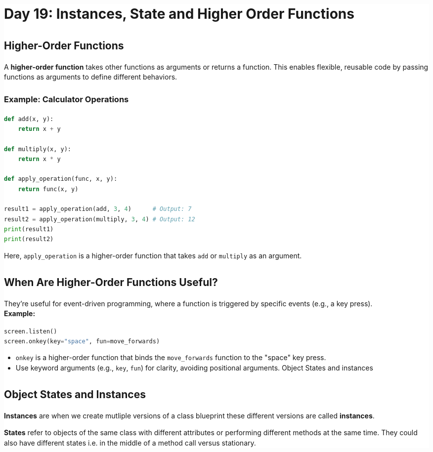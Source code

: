 # Day 19: Instances, State and Higher Order Functions

## Higher-Order Functions
A **higher-order function** takes other functions as arguments or returns a function. This enables flexible, reusable code by passing functions as arguments to define different behaviors.

### Example: Calculator Operations
```python
def add(x, y):
    return x + y

def multiply(x, y):
    return x * y

def apply_operation(func, x, y):
    return func(x, y)

result1 = apply_operation(add, 3, 4)      # Output: 7
result2 = apply_operation(multiply, 3, 4) # Output: 12
print(result1)
print(result2)
```
Here, `apply_operation` is a higher-order function that takes `add` or `multiply` as an argument.

## When Are Higher-Order Functions Useful?
They’re useful for event-driven programming, where a function is triggered by specific events (e.g., a key press).  
**Example:**  
```python
screen.listen()
screen.onkey(key="space", fun=move_forwards)
```
- `onkey` is a higher-order function that binds the `move_forwards` function to the "space" key press.
- Use keyword arguments (e.g., `key`, `fun`) for clarity, avoiding positional arguments.
Object States and instances

## Object States and Instances

**Instances** are when we create mutliple versions of a class blueprint these different versions are called **instances**.

**States** refer to objects of the same class with different attributes or performing different methods at the same time. They could also have different states i.e. in the middle of a method call versus stationary.
